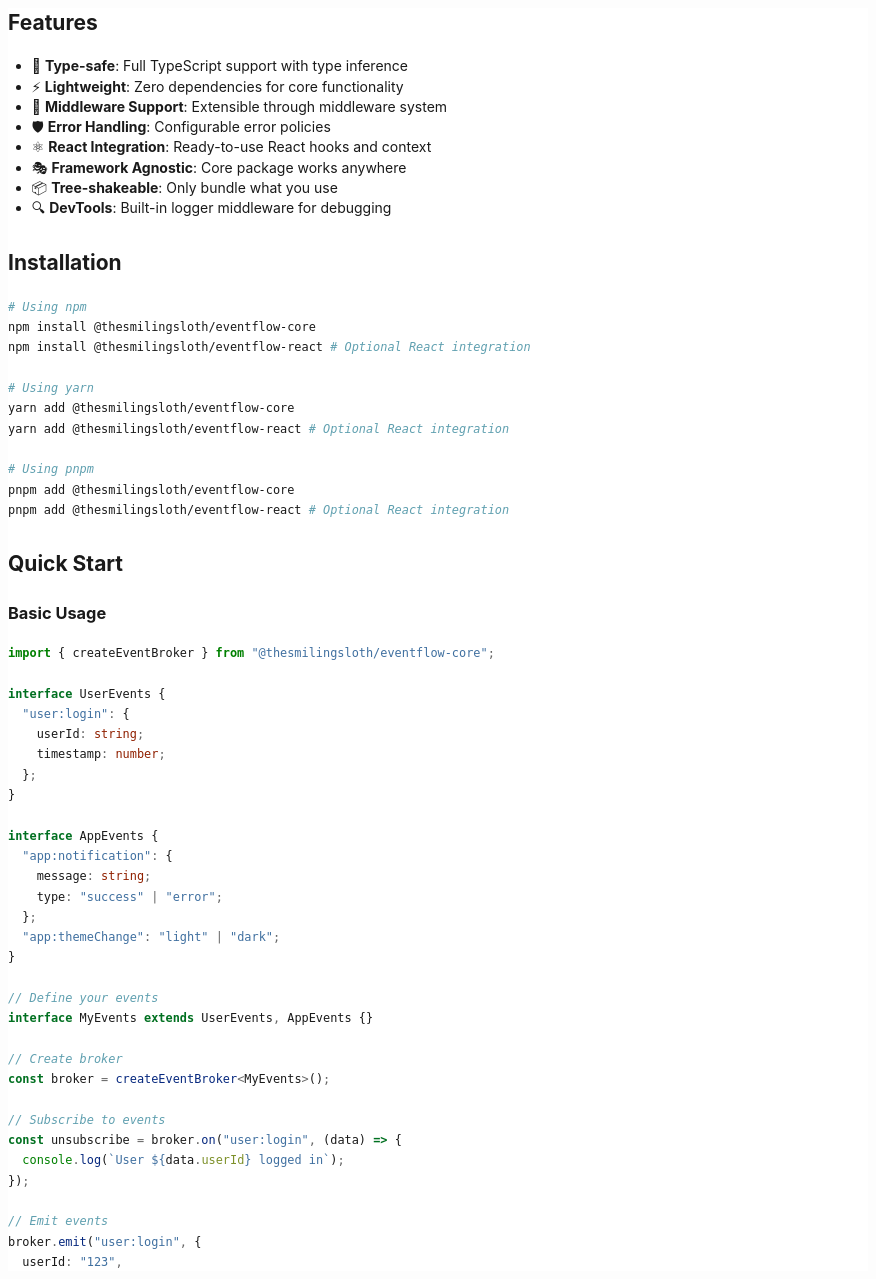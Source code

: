 ## Features

- 🎯 **Type-safe**: Full TypeScript support with type inference
- ⚡ **Lightweight**: Zero dependencies for core functionality
- 🔌 **Middleware Support**: Extensible through middleware system
- 🛡️ **Error Handling**: Configurable error policies
- ⚛️ **React Integration**: Ready-to-use React hooks and context
- 🎭 **Framework Agnostic**: Core package works anywhere
- 📦 **Tree-shakeable**: Only bundle what you use
- 🔍 **DevTools**: Built-in logger middleware for debugging

## Installation

```bash
# Using npm
npm install @thesmilingsloth/eventflow-core
npm install @thesmilingsloth/eventflow-react # Optional React integration

# Using yarn
yarn add @thesmilingsloth/eventflow-core
yarn add @thesmilingsloth/eventflow-react # Optional React integration

# Using pnpm
pnpm add @thesmilingsloth/eventflow-core
pnpm add @thesmilingsloth/eventflow-react # Optional React integration
```

## Quick Start

### Basic Usage

```typescript
import { createEventBroker } from "@thesmilingsloth/eventflow-core";

interface UserEvents {
  "user:login": {
    userId: string;
    timestamp: number;
  };
}

interface AppEvents {
  "app:notification": {
    message: string;
    type: "success" | "error";
  };
  "app:themeChange": "light" | "dark";
}

// Define your events
interface MyEvents extends UserEvents, AppEvents {}

// Create broker
const broker = createEventBroker<MyEvents>();

// Subscribe to events
const unsubscribe = broker.on("user:login", (data) => {
  console.log(`User ${data.userId} logged in`);
});

// Emit events
broker.emit("user:login", {
  userId: "123",
```